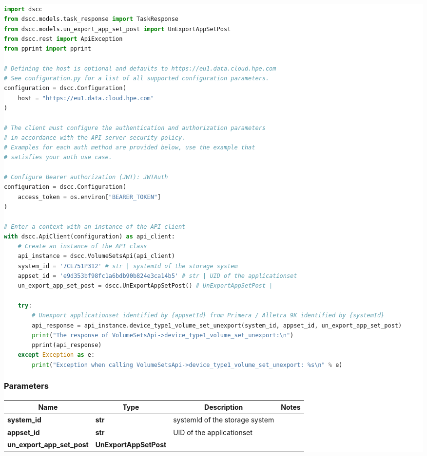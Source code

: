 ```python
import dscc
from dscc.models.task_response import TaskResponse
from dscc.models.un_export_app_set_post import UnExportAppSetPost
from dscc.rest import ApiException
from pprint import pprint

# Defining the host is optional and defaults to https://eu1.data.cloud.hpe.com
# See configuration.py for a list of all supported configuration parameters.
configuration = dscc.Configuration(
    host = "https://eu1.data.cloud.hpe.com"
)

# The client must configure the authentication and authorization parameters
# in accordance with the API server security policy.
# Examples for each auth method are provided below, use the example that
# satisfies your auth use case.

# Configure Bearer authorization (JWT): JWTAuth
configuration = dscc.Configuration(
    access_token = os.environ["BEARER_TOKEN"]
)

# Enter a context with an instance of the API client
with dscc.ApiClient(configuration) as api_client:
    # Create an instance of the API class
    api_instance = dscc.VolumeSetsApi(api_client)
    system_id = '7CE751P312' # str | systemId of the storage system
    appset_id = 'e9d353bf98fc1a6bdb90b824e3ca14b5' # str | UID of the applicationset
    un_export_app_set_post = dscc.UnExportAppSetPost() # UnExportAppSetPost | 

    try:
        # Unexport applicationset identified by {appsetId} from Primera / Alletra 9K identified by {systemId}
        api_response = api_instance.device_type1_volume_set_unexport(system_id, appset_id, un_export_app_set_post)
        print("The response of VolumeSetsApi->device_type1_volume_set_unexport:\n")
        pprint(api_response)
    except Exception as e:
        print("Exception when calling VolumeSetsApi->device_type1_volume_set_unexport: %s\n" % e)
```



### Parameters


Name | Type | Description  | Notes
------------- | ------------- | ------------- | -------------
 **system_id** | **str**| systemId of the storage system | 
 **appset_id** | **str**| UID of the applicationset | 
 **un_export_app_set_post** | [**UnExportAppSetPost**](UnExportAppSetPost.md)|  | 
